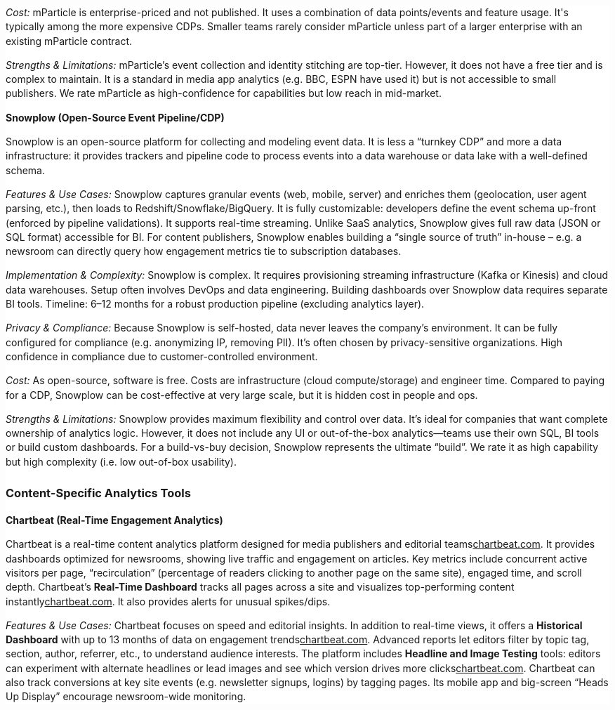 _Cost:_ mParticle is enterprise-priced and not published. It uses a combination of data points/events and feature usage. It's typically among the more expensive CDPs. Smaller teams rarely consider mParticle unless part of a larger enterprise with an existing mParticle contract.

_Strengths & Limitations:_ mParticle’s event collection and identity stitching are top-tier. However, it does not have a free tier and is complex to maintain. It is a standard in media app analytics (e.g. BBC, ESPN have used it) but is not accessible to small publishers. We rate mParticle as high-confidence for capabilities but low reach in mid-market.

**Snowplow (Open-Source Event Pipeline/CDP)**  

Snowplow is an open-source platform for collecting and modeling event data. It is less a “turnkey CDP” and more a data infrastructure: it provides trackers and pipeline code to process events into a data warehouse or data lake with a well-defined schema.

_Features & Use Cases:_ Snowplow captures granular events (web, mobile, server) and enriches them (geolocation, user agent parsing, etc.), then loads to Redshift/Snowflake/BigQuery. It is fully customizable: developers define the event schema up-front (enforced by pipeline validations). It supports real-time streaming. Unlike SaaS analytics, Snowplow gives full raw data (JSON or SQL format) accessible for BI. For content publishers, Snowplow enables building a “single source of truth” in-house – e.g. a newsroom can directly query how engagement metrics tie to subscription databases.

_Implementation & Complexity:_ Snowplow is complex. It requires provisioning streaming infrastructure (Kafka or Kinesis) and cloud data warehouses. Setup often involves DevOps and data engineering. Building dashboards over Snowplow data requires separate BI tools. Timeline: 6–12 months for a robust production pipeline (excluding analytics layer).

_Privacy & Compliance:_ Because Snowplow is self-hosted, data never leaves the company’s environment. It can be fully configured for compliance (e.g. anonymizing IP, removing PII). It’s often chosen by privacy-sensitive organizations. High confidence in compliance due to customer-controlled environment.

_Cost:_ As open-source, software is free. Costs are infrastructure (cloud compute/storage) and engineer time. Compared to paying for a CDP, Snowplow can be cost-effective at very large scale, but it is hidden cost in people and ops.

_Strengths & Limitations:_ Snowplow provides maximum flexibility and control over data. It’s ideal for companies that want complete ownership of analytics logic. However, it does not include any UI or out-of-the-box analytics—teams use their own SQL, BI tools or build custom dashboards. For a build-vs-buy decision, Snowplow represents the ultimate “build”. We rate it as high capability but high complexity (i.e. low out-of-box usability).

### Content-Specific Analytics Tools

**Chartbeat (Real-Time Engagement Analytics)**  

Chartbeat is a real-time content analytics platform designed for media publishers and editorial teams[chartbeat.com](https://chartbeat.com/#:~:text=%2A%20Real,referrer%20traffic%20is%20coming%20from). It provides dashboards optimized for newsrooms, showing live traffic and engagement on articles. Key metrics include concurrent active visitors per page, “recirculation” (percentage of readers clicking to another page on the same site), engaged time, and scroll depth. Chartbeat’s **Real-Time Dashboard** tracks all pages across a site and visualizes top-performing content instantly[chartbeat.com](https://chartbeat.com/#:~:text=%2A%20Real,referrer%20traffic%20is%20coming%20from). It also provides alerts for unusual spikes/dips.

_Features & Use Cases:_ Chartbeat focuses on speed and editorial insights. In addition to real-time views, it offers a **Historical Dashboard** with up to 13 months of data on engagement trends[chartbeat.com](https://chartbeat.com/#:~:text=,you%20to%20repeat%20past%20successes). Advanced reports let editors filter by topic tag, section, author, referrer, etc., to understand audience interests. The platform includes **Headline and Image Testing** tools: editors can experiment with alternate headlines or lead images and see which version drives more clicks[chartbeat.com](https://chartbeat.com/#:~:text=,preference%20data). Chartbeat can also track conversions at key site events (e.g. newsletter signups, logins) by tagging pages. Its mobile app and big-screen “Heads Up Display” encourage newsroom-wide monitoring.
